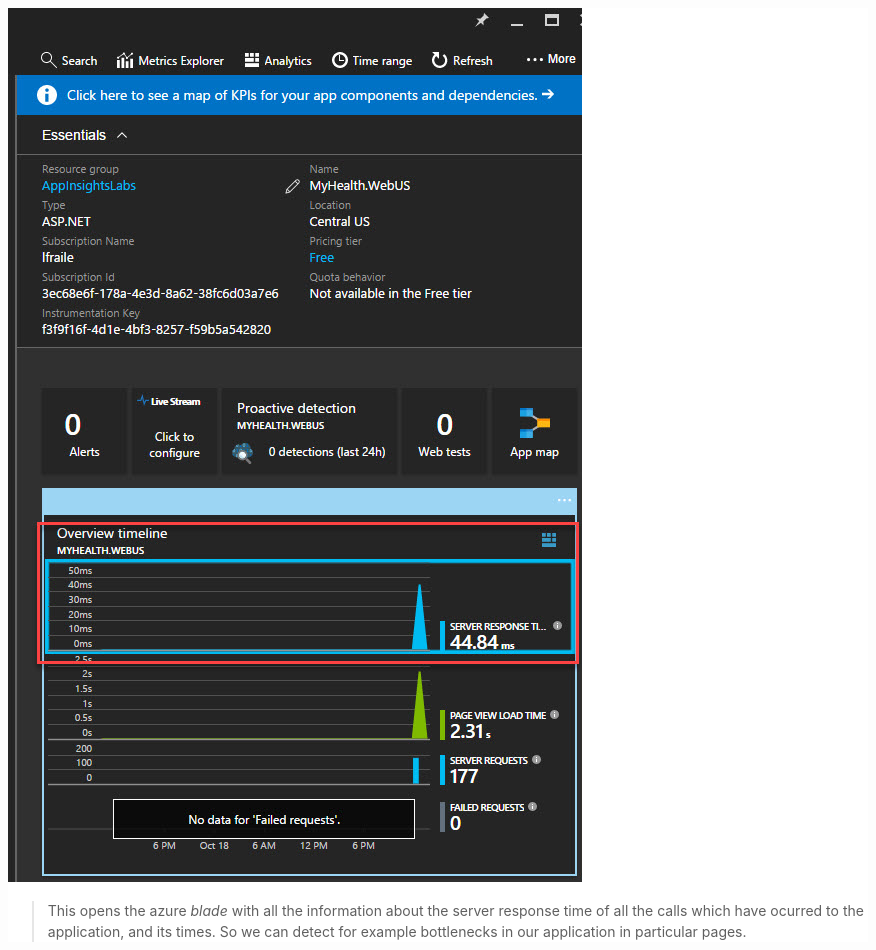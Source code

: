    ![19](images/19.png)

   >This opens the azure *blade* with all the information about the server response time of all the calls which have ocurred to the application, and its times. So we can detect for example bottlenecks in our application in particular pages.
